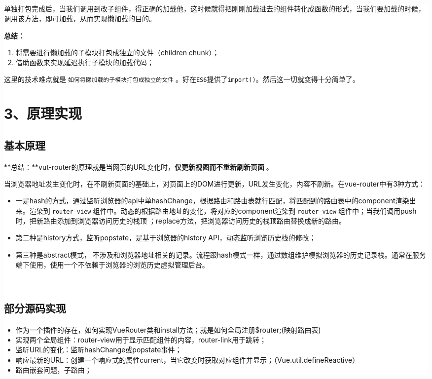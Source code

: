 ​		单独打包完成后，当我们调用到改子组件，得正确的加载他，这时候就得把刚刚加载进去的组件转化成函数的形式，当我们要加载的时候，调用该方法，即可加载，从而实现懒加载的目的。



**总结：**

1. 将需要进行懒加载的子模块打包成独立的文件（children chunk）；
2. 借助函数来实现延迟执行子模块的加载代码；

这里的技术难点就是 `如何将懒加载的子模块打包成独立的文件` 。好在`ES6`提供了`import()`。然后这一切就变得十分简单了。





# 3、原理实现

## 基本原理

​	**总结：**vut-router的原理就是当网页的URL变化时，**仅更新视图而不重新刷新页面** 。

​		当浏览器地址发生变化时，在不刷新页面的基础上，对页面上的DOM进行更新，URL发生变化，内容不刷新。在vue-router中有3种方式：

- 一是hash的方式，通过监听浏览器的api中单hashChange，根据路由和路由表就行匹配，将匹配到的路由表中的component渲染出来。渲染到 `router-view` 组件中。动态的根据路由地址的变化，将对应的component渲染到 `router-view` 组件中；当我们调用push时，把新路由添加到浏览器访问历史的栈顶 ；replace方法，把浏览器访问历史的栈顶路由替换成新的路由。

  

- 第二种是history方式，监听popstate，是基于浏览器的history API，动态监听浏览历史栈的修改；



- 第三种是abstract模式， 不涉及和浏览器地址相关的记录。流程跟hash模式一样，通过数组维护模拟浏览器的历史记录栈。通常在服务端下使用，使用一个不依赖于浏览器的浏览历史虚拟管理后台。

​		



## 部分源码实现

- 作为一个插件的存在，如何实现VueRouter类和install方法；就是如何全局注册$router;(映射路由表)
- 实现两个全局组件：router-view用于显示匹配组件的内容，router-link用于跳转；
- 监听URL的变化：监听hashChange或popstate事件；
- 响应最新的URL：创建一个响应式的属性current，当它改变时获取对应组件并显示；（Vue.util.defineReactive）
- 路由嵌套问题，子路由；

